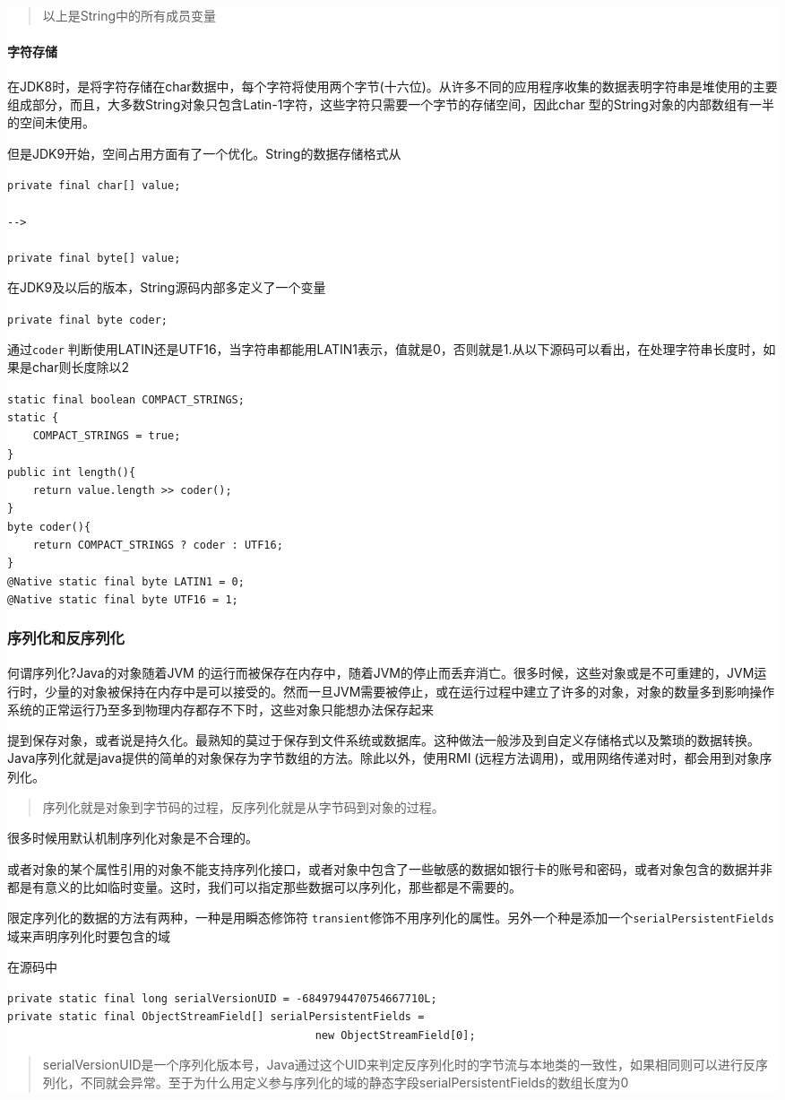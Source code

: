 >以上是String中的所有成员变量

#### 字符存储
在JDK8时，是将字符存储在char数据中，每个字符将使用两个字节(十六位)。从许多不同的应用程序收集的数据表明字符串是堆使用的主要组成部分，而且，大多数String对象只包含Latin-1字符，这些字符只需要一个字节的存储空间，因此char 型的String对象的内部数组有一半的空间未使用。

但是JDK9开始，空间占用方面有了一个优化。String的数据存储格式从
```
private final char[] value;

-->

private final byte[] value;
```

在JDK9及以后的版本，String源码内部多定义了一个变量
```
private final byte coder;
```

通过`coder` 判断使用LATIN还是UTF16，当字符串都能用LATIN1表示，值就是0，否则就是1.从以下源码可以看出，在处理字符串长度时，如果是char则长度除以2

```
static final boolean COMPACT_STRINGS;
static {
    COMPACT_STRINGS = true;
}
public int length(){
    return value.length >> coder();
}
byte coder(){
    return COMPACT_STRINGS ? coder : UTF16;
}
@Native static final byte LATIN1 = 0;
@Native static final byte UTF16 = 1;
```

### 序列化和反序列化
何谓序列化?Java的对象随着JVM 的运行而被保存在内存中，随着JVM的停止而丢弃消亡。很多时候，这些对象或是不可重建的，JVM运行时，少量的对象被保持在内存中是可以接受的。然而一旦JVM需要被停止，或在运行过程中建立了许多的对象，对象的数量多到影响操作系统的正常运行乃至多到物理内存都存不下时，这些对象只能想办法保存起来

提到保存对象，或者说是持久化。最熟知的莫过于保存到文件系统或数据库。这种做法一般涉及到自定义存储格式以及繁琐的数据转换。Java序列化就是java提供的简单的对象保存为字节数组的方法。除此以外，使用RMI (远程方法调用)，或用网络传递对时，都会用到对象序列化。

>序列化就是对象到字节码的过程，反序列化就是从字节码到对象的过程。

很多时候用默认机制序列化对象是不合理的。

或者对象的某个属性引用的对象不能支持序列化接口，或者对象中包含了一些敏感的数据如银行卡的账号和密码，或者对象包含的数据并非都是有意义的比如临时变量。这时，我们可以指定那些数据可以序列化，那些都是不需要的。


限定序列化的数据的方法有两种，一种是用瞬态修饰符 `transient`修饰不用序列化的属性。另外一个种是添加一个`serialPersistentFields` 域来声明序列化时要包含的域

在源码中
```
private static final long serialVersionUID = -6849794470754667710L;
private static final ObjectStreamField[] serialPersistentFields =
                                                new ObjectStreamField[0];
```
>serialVersionUID是一个序列化版本号，Java通过这个UID来判定反序列化时的字节流与本地类的一致性，如果相同则可以进行反序列化，不同就会异常。至于为什么用定义参与序列化的域的静态字段serialPersistentFields的数组长度为0




